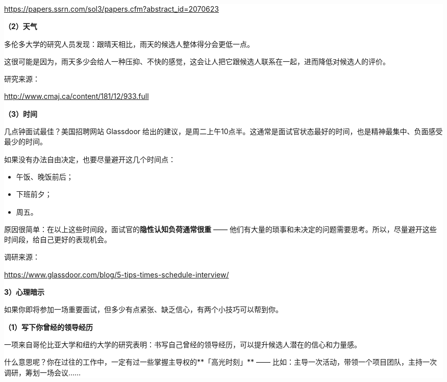 https://papers.ssrn.com/sol3/papers.cfm?abstract_id=2070623

  

**（2）天气**

  

多伦多大学的研究人员发现：跟晴天相比，雨天的候选人整体得分会更低一点。

  

这很可能是因为，雨天多少会给人一种压抑、不快的感觉，这会让人把它跟候选人联系在一起，进而降低对候选人的评价。

  

研究来源：

http://www.cmaj.ca/content/181/12/933.full

  

**（3）时间**

  

几点钟面试最佳？美国招聘网站 Glassdoor 给出的建议，是周二上午10点半。这通常是面试官状态最好的时间，也是精神最集中、负面感受最少的时间。

  

如果没有办法自由决定，也要尽量避开这几个时间点：

  

  * 午饭、晚饭前后；

  * 下班前夕；

  * 周五。

  

原因很简单：在以上这些时间段，面试官的**隐性认知负荷通常很重** ——
他们有大量的琐事和未决定的问题需要思考。所以，尽量避开这些时间段，给自己更好的表现机会。

  

调研来源：

https://www.glassdoor.com/blog/5-tips-times-schedule-interview/

  

  

**3）心理暗示**

  

如果你即将参加一场重要面试，但多少有点紧张、缺乏信心，有两个小技巧可以帮到你。

  

**（1）写下你曾经的领导经历**

  

一项来自哥伦比亚大学和纽约大学的研究表明：书写自己曾经的领导经历，可以提升候选人潜在的信心和力量感。

  

什么意思呢？你在过往的工作中，一定有过一些掌握主导权的**「高光时刻」** —— 比如：主导一次活动，带领一个项目团队，主持一次调研，筹划一场会议……

  
